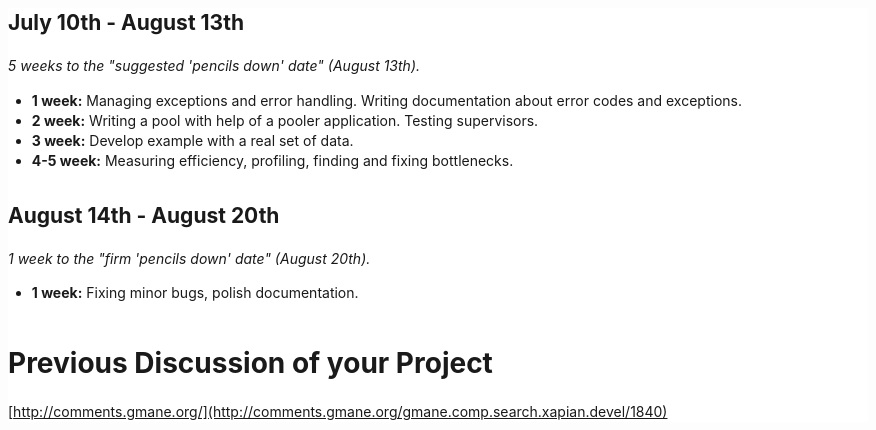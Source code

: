 
July 10th - August 13th
-----------------------

_5 weeks to the "suggested 'pencils down' date" (August 13th)._

* __1 week:__ Managing exceptions and error handling. 
    Writing documentation about error codes and exceptions. 
* __2 week:__ Writing a pool with help of a pooler application. 
    Testing supervisors.
* __3 week:__ Develop example with a real set of data.
* __4-5 week:__ Measuring efficiency, profiling, finding and fixing bottlenecks.


August 14th - August 20th
-------------------------

_1 week to the "firm 'pencils down' date" (August 20th)._

* __1 week:__ Fixing minor bugs, polish documentation.




Previous Discussion of your Project
===================================

[http://comments.gmane.org/](http://comments.gmane.org/gmane.comp.search.xapian.devel/1840)


